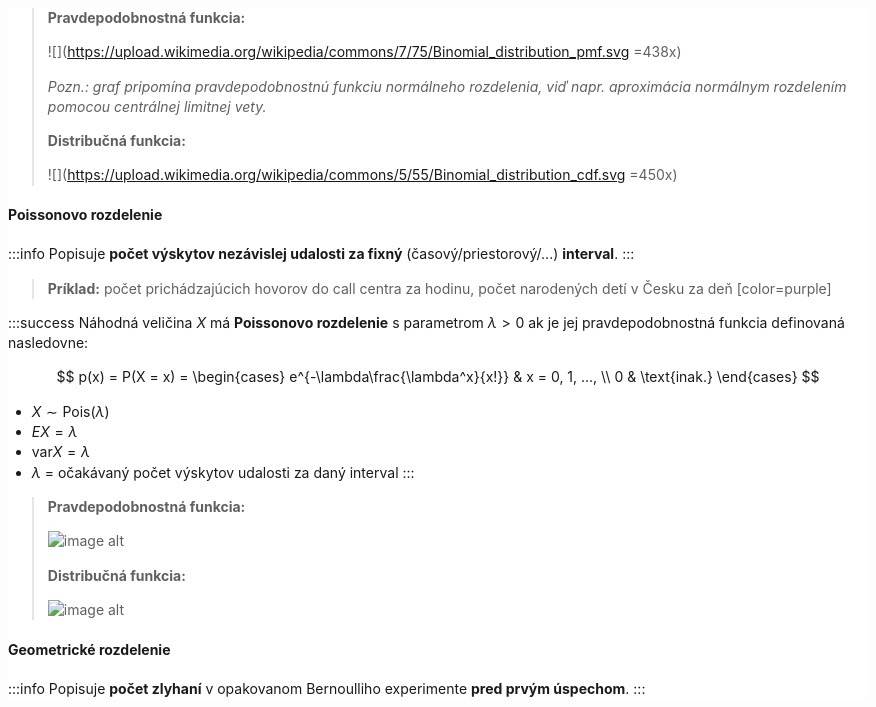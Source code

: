 > **Pravdepodobnostná funkcia:**
> 
> ![](https://upload.wikimedia.org/wikipedia/commons/7/75/Binomial_distribution_pmf.svg =438x)
> 
> _Pozn.: graf pripomína pravdepodobnostnú funkciu normálneho rozdelenia, viď napr. aproximácia normálnym rozdelením pomocou centrálnej limitnej vety._
>
> **Distribučná funkcia:**
> 
> ![](https://upload.wikimedia.org/wikipedia/commons/5/55/Binomial_distribution_cdf.svg =450x)

#### Poissonovo rozdelenie

:::info
Popisuje **počet výskytov nezávislej udalosti za fixný** (časový/priestorový/...) **interval**.
:::

> **Príklad:** počet prichádzajúcich hovorov do call centra za hodinu, počet narodených detí v Česku za deň
> [color=purple]

:::success
Náhodná veličina $X$ má **Poissonovo rozdelenie** s parametrom $\lambda > 0$ ak je jej pravdepodobnostná funkcia definovaná nasledovne:

$$
p(x) = P(X = x) =
\begin{cases}
e^{-\lambda\frac{\lambda^x}{x!}} & x = 0, 1, ..., \\
0 & \text{inak.}
\end{cases}
$$

- $X \sim \text{Pois}(\lambda)$
- $EX = \lambda$
- $\text{var}X = \lambda$
- $\lambda$ = očakávaný počet výskytov udalosti za daný interval
:::

> **Pravdepodobnostná funkcia:**
> 
> ![image alt](https://upload.wikimedia.org/wikipedia/commons/1/16/Poisson_pmf.svg "Poisson distribution -- probability mass function")
> 
> **Distribučná funkcia:**
> 
> ![image alt](https://upload.wikimedia.org/wikipedia/commons/7/7c/Poisson_cdf.svg "Poisson distribution -- cumulative distribution function")

#### Geometrické rozdelenie

:::info
Popisuje **počet zlyhaní** v opakovanom Bernoulliho experimente **pred prvým úspechom**.
:::
